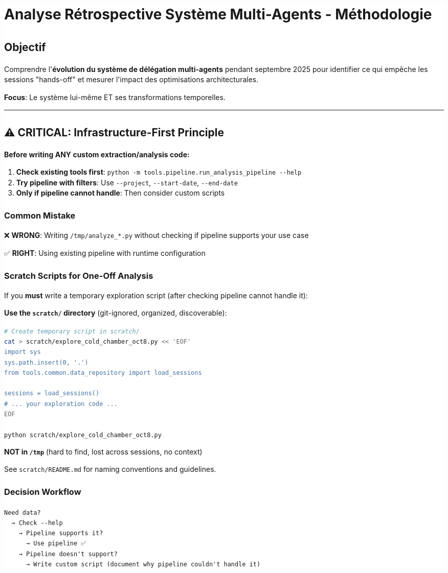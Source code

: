 # Analyse Rétrospective Système Multi-Agents - Méthodologie

## Objectif

Comprendre l'**évolution du système de délégation multi-agents** pendant septembre 2025 pour identifier ce qui empêche les sessions "hands-off" et mesurer l'impact des optimisations architecturales.

**Focus**: Le système lui-même ET ses transformations temporelles.

---

## ⚠️ CRITICAL: Infrastructure-First Principle

**Before writing ANY custom extraction/analysis code:**

1. **Check existing tools first**: `python -m tools.pipeline.run_analysis_pipeline --help`
2. **Try pipeline with filters**: Use `--project`, `--start-date`, `--end-date`
3. **Only if pipeline cannot handle**: Then consider custom scripts

### Common Mistake

❌ **WRONG**: Writing `/tmp/analyze_*.py` without checking if pipeline supports your use case

✅ **RIGHT**: Using existing pipeline with runtime configuration

### Scratch Scripts for One-Off Analysis

If you **must** write a temporary exploration script (after checking pipeline cannot handle it):

**Use the `scratch/` directory** (git-ignored, organized, discoverable):
```bash
# Create temporary script in scratch/
cat > scratch/explore_cold_chamber_oct8.py << 'EOF'
import sys
sys.path.insert(0, '.')
from tools.common.data_repository import load_sessions

sessions = load_sessions()
# ... your exploration code ...
EOF

python scratch/explore_cold_chamber_oct8.py
```

**NOT in `/tmp`** (hard to find, lost across sessions, no context)

See `scratch/README.md` for naming conventions and guidelines.

### Decision Workflow

```
Need data?
  → Check --help
    → Pipeline supports it?
      → Use pipeline ✅
    → Pipeline doesn't support?
      → Write custom script (document why pipeline couldn't handle it)
```
